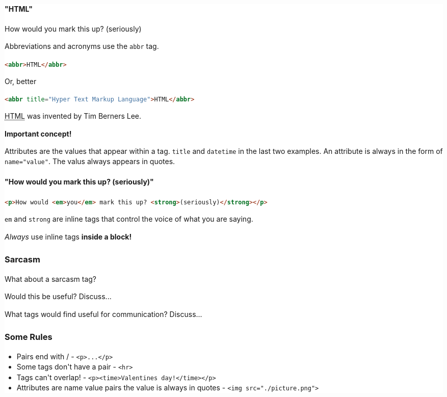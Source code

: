#### "HTML"

How would you mark this up? (seriously)


Abbreviations and acronyms use the `abbr` tag.


```html
<abbr>HTML</abbr>
```


Or, better


```html
<abbr title="Hyper Text Markup Language">HTML</abbr>
```




<abbr title="Hyper Text Markup Language">HTML</abbr> was invented by Tim Berners Lee.

**Important concept!**

Attributes are the values that appear within a tag. `title` and `datetime` in the last two examples. An attribute is always in the form of `name="value"`. The valus always appears in quotes. 



#### "How would you mark this up? (seriously)"

```HTML
<p>How would <em>you</em> mark this up? <strong>(seriously)</strong></p>
```


`em` and `strong` are inline tags that control the voice of what you are saying.


<em>Always</em> use inline tags <strong>inside a block!</strong>




### Sarcasm

What about a sarcasm tag?  


Would this be useful? Discuss... 


What tags would find useful for communication? Discuss... 




### Some Rules



- Pairs end with / - `<p>...</p>`
- Some tags don't have a pair - `<hr>`
- Tags can't overlap! - `<p><time>Valentines day!</time></p>`
- Attributes are name value pairs the value is always in quotes - `<img src="./picture.png">`
